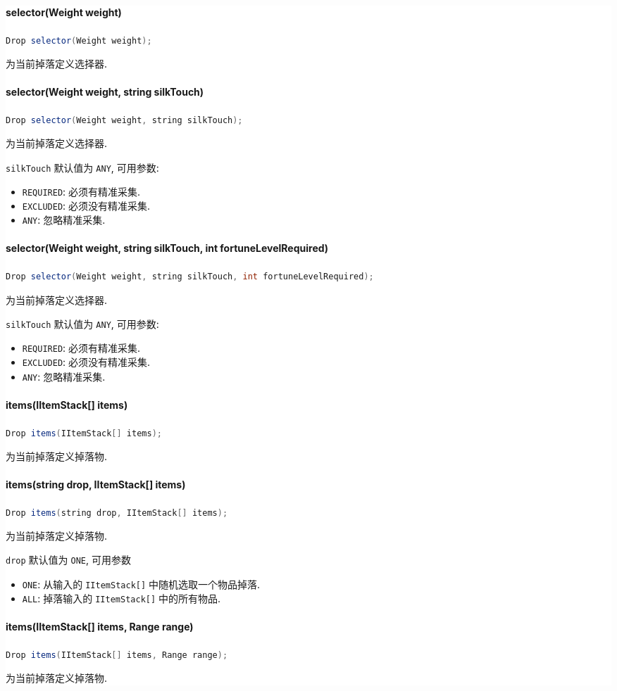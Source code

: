 
#### selector(Weight weight)
```java
Drop selector(Weight weight);
```
为当前掉落定义选择器.


#### selector(Weight weight, string silkTouch)
```java
Drop selector(Weight weight, string silkTouch);
```
为当前掉落定义选择器.

```silkTouch``` 默认值为 ```ANY```, 可用参数:
* ```REQUIRED```: 必须有精准采集.
* ```EXCLUDED```: 必须没有精准采集.
* ```ANY```: 忽略精准采集.


#### selector(Weight weight, string silkTouch, int fortuneLevelRequired)
```java
Drop selector(Weight weight, string silkTouch, int fortuneLevelRequired);
```
为当前掉落定义选择器.

```silkTouch``` 默认值为 ```ANY```, 可用参数:
* ```REQUIRED```: 必须有精准采集.
* ```EXCLUDED```: 必须没有精准采集.
* ```ANY```: 忽略精准采集.


#### items(IItemStack[] items)
```java
Drop items(IItemStack[] items);
```
为当前掉落定义掉落物.


#### items(string drop, IItemStack[] items)
```java
Drop items(string drop, IItemStack[] items);
```
为当前掉落定义掉落物.

```drop``` 默认值为 ```ONE```, 可用参数
* ```ONE```: 从输入的 ```IItemStack[]``` 中随机选取一个物品掉落.
* ```ALL```: 掉落输入的 ```IItemStack[]``` 中的所有物品.


#### items(IItemStack[] items, Range range)
```java
Drop items(IItemStack[] items, Range range);
```
为当前掉落定义掉落物.

